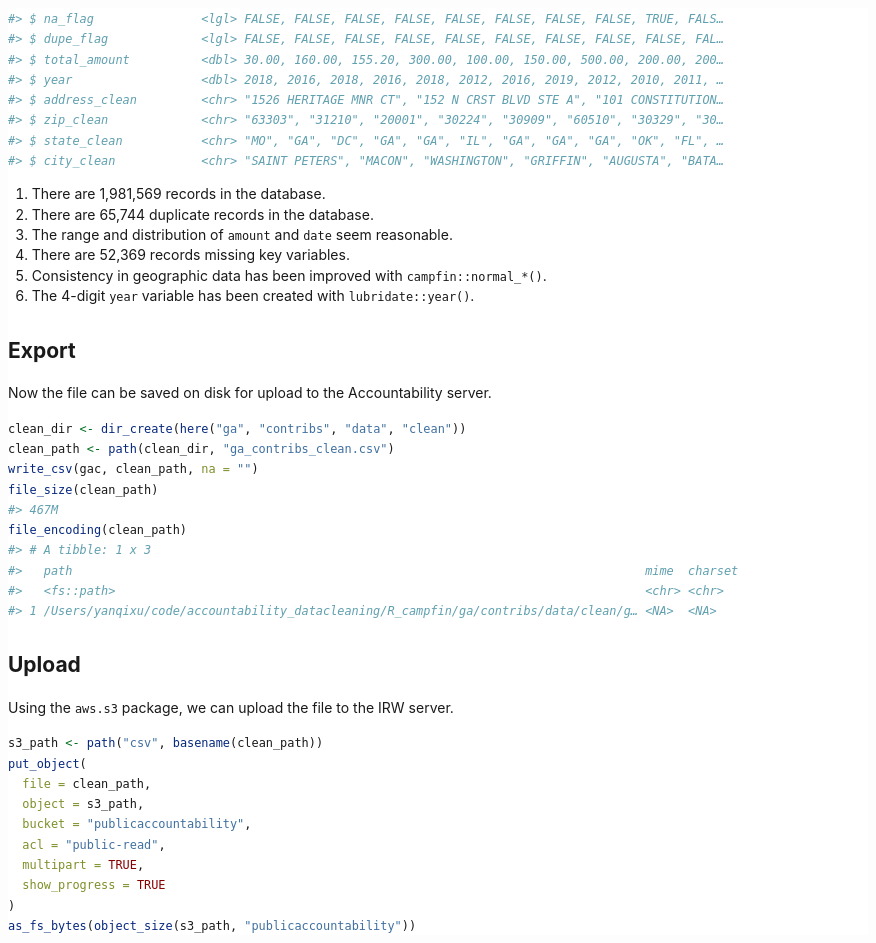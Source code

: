 ``` r
#> $ na_flag               <lgl> FALSE, FALSE, FALSE, FALSE, FALSE, FALSE, FALSE, FALSE, TRUE, FALS…
#> $ dupe_flag             <lgl> FALSE, FALSE, FALSE, FALSE, FALSE, FALSE, FALSE, FALSE, FALSE, FAL…
#> $ total_amount          <dbl> 30.00, 160.00, 155.20, 300.00, 100.00, 150.00, 500.00, 200.00, 200…
#> $ year                  <dbl> 2018, 2016, 2018, 2016, 2018, 2012, 2016, 2019, 2012, 2010, 2011, …
#> $ address_clean         <chr> "1526 HERITAGE MNR CT", "152 N CRST BLVD STE A", "101 CONSTITUTION…
#> $ zip_clean             <chr> "63303", "31210", "20001", "30224", "30909", "60510", "30329", "30…
#> $ state_clean           <chr> "MO", "GA", "DC", "GA", "GA", "IL", "GA", "GA", "GA", "OK", "FL", …
#> $ city_clean            <chr> "SAINT PETERS", "MACON", "WASHINGTON", "GRIFFIN", "AUGUSTA", "BATA…
```

1.  There are 1,981,569 records in the database.
2.  There are 65,744 duplicate records in the database.
3.  The range and distribution of `amount` and `date` seem reasonable.
4.  There are 52,369 records missing key variables.
5.  Consistency in geographic data has been improved with
    `campfin::normal_*()`.
6.  The 4-digit `year` variable has been created with
    `lubridate::year()`.

## Export

Now the file can be saved on disk for upload to the Accountability
server.

``` r
clean_dir <- dir_create(here("ga", "contribs", "data", "clean"))
clean_path <- path(clean_dir, "ga_contribs_clean.csv")
write_csv(gac, clean_path, na = "")
file_size(clean_path)
#> 467M
file_encoding(clean_path)
#> # A tibble: 1 x 3
#>   path                                                                                mime  charset
#>   <fs::path>                                                                          <chr> <chr>  
#> 1 /Users/yanqixu/code/accountability_datacleaning/R_campfin/ga/contribs/data/clean/g… <NA>  <NA>
```

## Upload

Using the `aws.s3` package, we can upload the file to the IRW server.

``` r
s3_path <- path("csv", basename(clean_path))
put_object(
  file = clean_path,
  object = s3_path, 
  bucket = "publicaccountability",
  acl = "public-read",
  multipart = TRUE,
  show_progress = TRUE
)
as_fs_bytes(object_size(s3_path, "publicaccountability"))
```
